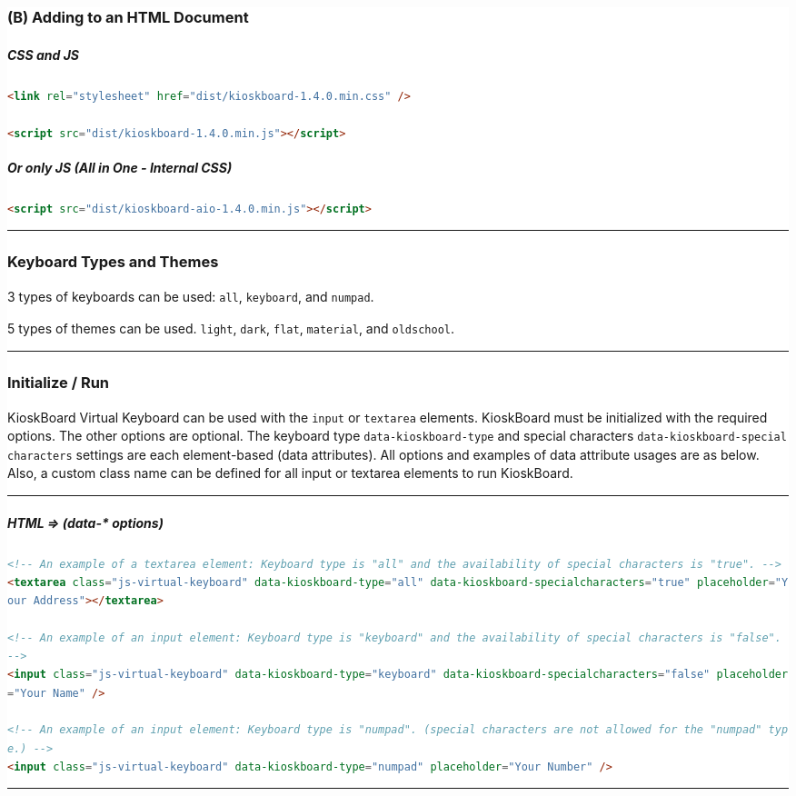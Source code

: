 ### (B) Adding to an HTML Document

##### CSS and JS

```html
<link rel="stylesheet" href="dist/kioskboard-1.4.0.min.css" />

<script src="dist/kioskboard-1.4.0.min.js"></script>
```

##### Or only JS (All in One - Internal CSS)

```html
<script src="dist/kioskboard-aio-1.4.0.min.js"></script>
```

---------

### Keyboard Types and Themes

3 types of keyboards can be used: `all`, `keyboard`, and `numpad`.

5 types of themes can be used. `light`, `dark`, `flat`, `material`, and `oldschool`.

---------

### Initialize / Run

KioskBoard Virtual Keyboard can be used with the `input` or `textarea` elements. KioskBoard must be initialized with the required options. The other options are optional. The keyboard type `data-kioskboard-type` and special characters `data-kioskboard-specialcharacters` settings are each element-based (data attributes). All options and examples of data attribute usages are as below. Also, a custom class name can be defined for all input or textarea elements to run KioskBoard.

---------

##### HTML => (data-* options)

```html
<!-- An example of a textarea element: Keyboard type is "all" and the availability of special characters is "true". -->
<textarea class="js-virtual-keyboard" data-kioskboard-type="all" data-kioskboard-specialcharacters="true" placeholder="Your Address"></textarea>

<!-- An example of an input element: Keyboard type is "keyboard" and the availability of special characters is "false". -->
<input class="js-virtual-keyboard" data-kioskboard-type="keyboard" data-kioskboard-specialcharacters="false" placeholder="Your Name" />

<!-- An example of an input element: Keyboard type is "numpad". (special characters are not allowed for the "numpad" type.) -->
<input class="js-virtual-keyboard" data-kioskboard-type="numpad" placeholder="Your Number" />
```

---------
